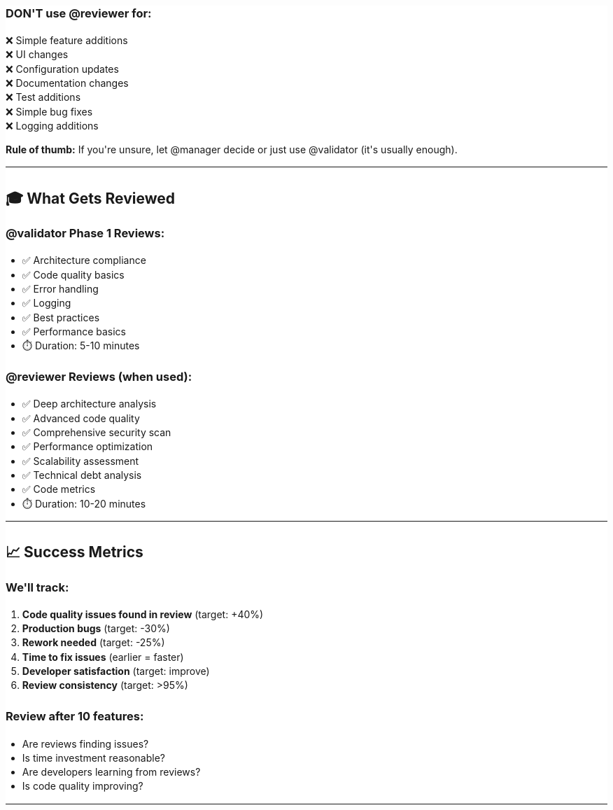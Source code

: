 ### DON'T use @reviewer for:
❌ Simple feature additions  
❌ UI changes  
❌ Configuration updates  
❌ Documentation changes  
❌ Test additions  
❌ Simple bug fixes  
❌ Logging additions  

**Rule of thumb:** If you're unsure, let @manager decide or just use @validator (it's usually enough).

---

## 🎓 What Gets Reviewed

### @validator Phase 1 Reviews:
- ✅ Architecture compliance
- ✅ Code quality basics
- ✅ Error handling
- ✅ Logging
- ✅ Best practices
- ✅ Performance basics
- ⏱️ Duration: 5-10 minutes

### @reviewer Reviews (when used):
- ✅ Deep architecture analysis
- ✅ Advanced code quality
- ✅ Comprehensive security scan
- ✅ Performance optimization
- ✅ Scalability assessment
- ✅ Technical debt analysis
- ✅ Code metrics
- ⏱️ Duration: 10-20 minutes

---

## 📈 Success Metrics

### We'll track:
1. **Code quality issues found in review** (target: +40%)
2. **Production bugs** (target: -30%)
3. **Rework needed** (target: -25%)
4. **Time to fix issues** (earlier = faster)
5. **Developer satisfaction** (target: improve)
6. **Review consistency** (target: >95%)

### Review after 10 features:
- Are reviews finding issues?
- Is time investment reasonable?
- Are developers learning from reviews?
- Is code quality improving?

---